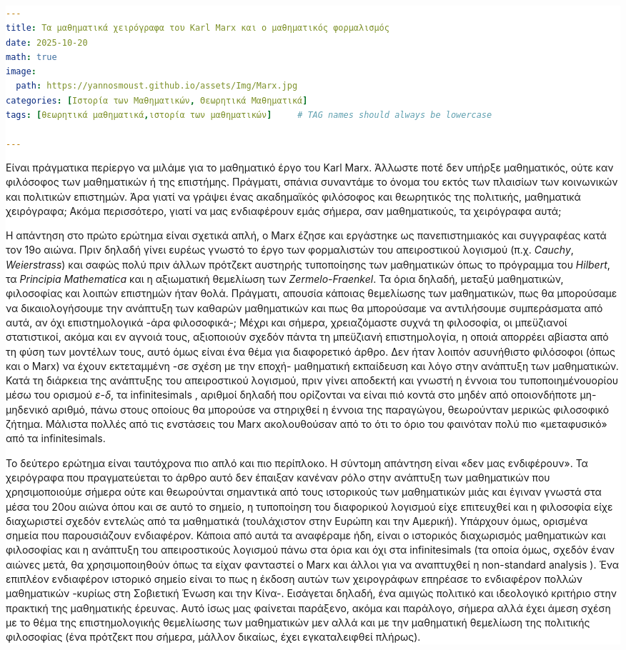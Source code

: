 ```yaml
---
title: Τα μαθηματικά χειρόγραφα του Karl Marx και ο μαθηματικός φορμαλισμός
date: 2025-10-20 
math: true
image:
  path: https://yannosmoust.github.io/assets/Img/Marx.jpg
categories: [Ιστορία των Μαθηματικών, Θεωρητικά Μαθηματικά]
tags: [θεωρητικά μαθηματικά,ιστορία των μαθηματικών]     # TAG names should always be lowercase

---
```


Είναι πράγματικα περίεργο να μιλάμε για το μαθηματικό έργο του Karl Marx. Άλλωστε ποτέ δεν υπήρξε μαθηματικός, ούτε καν φιλόσοφος των μαθηματικών ή της επιστήμης. Πράγματι, σπάνια συναντάμε το όνομα του εκτός των πλαισίων των κοινωνικών και πολιτικών επιστημών. Άρα γιατί να γράψει ένας ακαδημαϊκός φιλόσοφος και θεωρητικός της πολιτικής, μαθηματικά χειρόγραφα; Ακόμα περισσότερο, γιατί να μας ενδιαφέρουν εμάς σήμερα, σαν μαθηματικούς, τα χειρόγραφα αυτά;


Η απάντηση στο πρώτο ερώτημα είναι σχετικά απλή, ο Marx έζησε και εργάστηκε ως πανεπιστημιακός και συγγραφέας κατά τον 19ο αιώνα. Πριν δηλαδή γίνει ευρέως γνωστό το έργο των φορμαλιστών του απειροστικού λογισμού (π.χ. *Cauchy*, *Weierstrass*) και σαφώς πολύ πριν άλλων πρότζεκτ αυστηρής τυποποίησης των μαθηματικών όπως το πρόγραμμα του *Hilbert*, τα *Principia Mathematica* και η αξιωματική θεμελίωση των *Zermelo-Fraenkel*. Τα όρια δηλαδή, μεταξύ μαθηματικών, φιλοσοφίας και λοιπών επιστημών ήταν θολά. Πράγματι, απουσία κάποιας θεμελίωσης των μαθηματικών, πως θα μπορούσαμε να δικαιολογήσουμε την ανάπτυξη των καθαρών μαθηματικών και πως θα μπορούσαμε να αντιλήσουμε συμπεράσματα από αυτά, αν όχι επιστημολογικά -άρα φιλοσοφικά-; Μέχρι και σήμερα, χρειαζόμαστε συχνά τη φιλοσοφία, οι μπεϋζιανοί στατιστικοί, ακόμα και εν αγνοιά τους, αξιοποιούν σχεδόν πάντα τη μπεϋζιανή επιστημολογία, η οποιά απορρέει αβίαστα από τη φύση των μοντέλων τους, αυτό όμως είναι ένα θέμα για διαφορετικό άρθρο. Δεν ήταν λοιπόν ασυνήθιστο φιλόσοφοι (όπως και ο Marx) να έχουν εκτεταμμένη -σε σχέση με την εποχή- μαθηματική εκπαίδευση και λόγο στην ανάπτυξη των μαθηματικών. Κατά τη διάρκεια της ανάπτυξης του απειροστικού λογισμού, πριν γίνει αποδεκτή και γνωστή η έννοια του τυποποιημένουορίου μέσω του ορισμού $ε$-$δ$, τα infinitesimals , αριθμοί δηλαδή που ορίζονται να είναι πιό κοντά στο μηδέν από οποιονδήποτε μη-μηδενικό αριθμό, πάνω στους οποίους θα μπορούσε να στηριχθεί η έννοια της παραγώγου, θεωρούνταν μερικώς φιλοσοφικό ζήτημα. Μάλιστα πολλές από τις ενστάσεις του Marx ακολουθούσαν από το ότι το όριο του φαινόταν πολύ πιο «μεταφυσικό» από τα infinitesimals.

Το δεύτερο ερώτημα είναι ταυτόχρονα πιο απλό και πιο περίπλοκο. Η σύντομη απάντηση είναι «δεν μας ενδιφέρουν». Τα χειρόγραφα που πραγματεύεται το άρθρο αυτό δεν έπαιξαν κανέναν ρόλο στην ανάπτυξη των μαθηματικών που χρησιμοποιούμε σήμερα ούτε και θεωρούνται σημαντικά από τους ιστορικούς των μαθηματικών μιάς και έγιναν γνωστά στα μέσα του 20ου αιώνα όπου και σε αυτό το σημείο, η τυποποίηση του διαφορικού λογισμού είχε επιτευχθεί και η φιλοσοφία είχε διαχωριστεί σχεδόν εντελώς από τα μαθηματικά (τουλάχιστον στην Ευρώπη και την Αμερική). Υπάρχουν όμως, ορισμένα σημεία που παρουσιάζουν ενδιαφέρον. Κάποια από αυτά τα αναφέραμε ήδη, είναι ο ιστορικός διαχωρισμός μαθηματικών και φιλοσοφίας και η ανάπτυξη του απειροστικούς λογισμού πάνω στα όρια και όχι στα infinitesimals (τα οποία όμως, σχεδόν έναν αιώνες μετά, θα χρησιμοποιηθούν όπως τα είχαν φανταστεί ο Marx και άλλοι για να αναπτυχθεί η non-standard analysis ). Ένα επιπλέον ενδιαφέρον ιστορικό σημείο είναι το πως η έκδοση αυτών των χειρογράφων επηρέασε το ενδιαφέρον πολλών μαθηματικών -κυρίως στη Σοβιετική Ένωση και την Κίνα-. Εισάγεται δηλαδή, ένα αμιγώς πολιτικό και ιδεολογικό κριτήριο στην πρακτική της μαθηματικής έρευνας. Αυτό ίσως μας φαίνεται παράξενο, ακόμα και παράλογο, σήμερα αλλά έχει άμεση σχέση με το θέμα της επιστημολογικής θεμελίωσης των μαθηματικών μεν αλλά και με την μαθηματική θεμελίωση της πολιτικής φιλοσοφίας (ένα πρότζεκτ που σήμερα, μάλλον δικαίως, έχει εγκαταλειφθεί πλήρως).
